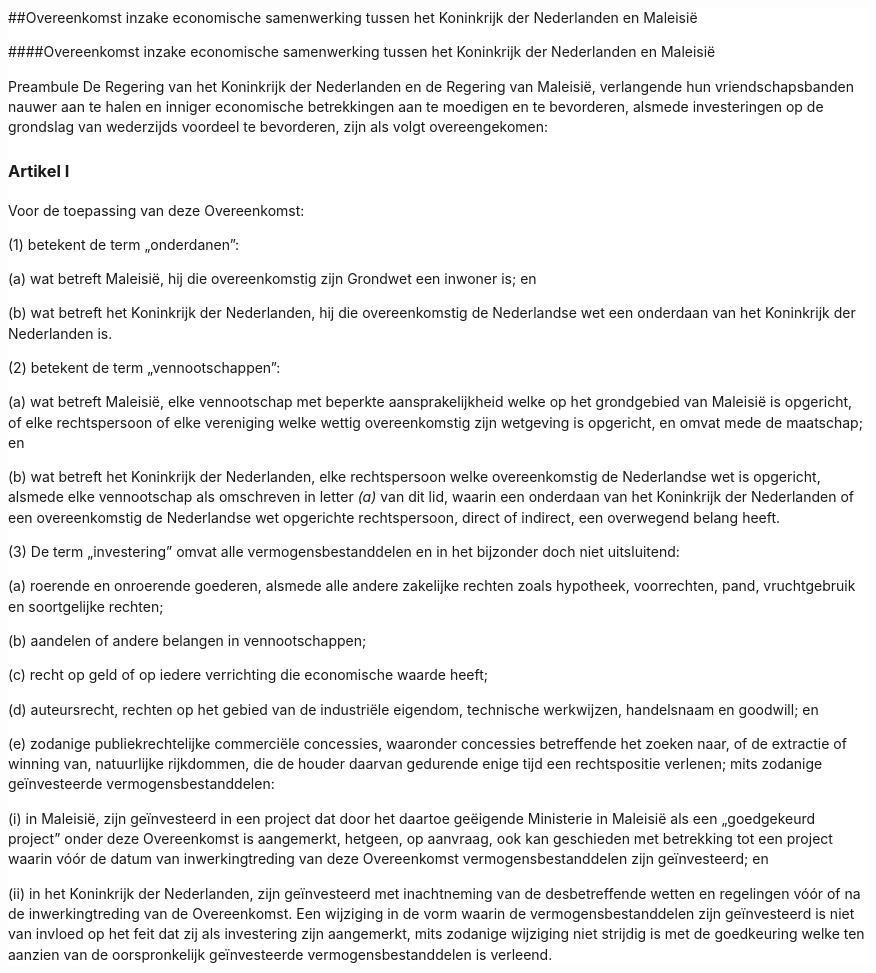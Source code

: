 <meta http-equiv='Content-Type' content='text/html; charset=utf-8' />

##Overeenkomst inzake economische samenwerking tussen het Koninkrijk der Nederlanden en Maleisië

####Overeenkomst inzake economische samenwerking tussen het Koninkrijk der Nederlanden en Maleisië

Preambule De Regering van het Koninkrijk der Nederlanden en de Regering van Maleisië, verlangende hun vriendschapsbanden nauwer aan te halen en inniger economische betrekkingen aan te moedigen en te bevorderen, alsmede investeringen op de grondslag van wederzijds voordeel te bevorderen, zijn als volgt overeengekomen:    

### Artikel  I  

Voor de toepassing van deze Overeenkomst: 

(1) betekent de term „onderdanen”: 

(a) wat betreft Maleisië, hij die overeenkomstig zijn Grondwet een inwoner is; en  

(b) wat betreft het Koninkrijk der Nederlanden, hij die overeenkomstig de Nederlandse wet een onderdaan van het Koninkrijk der Nederlanden is.    

(2) betekent de term „vennootschappen”: 

(a) wat betreft Maleisië, elke vennootschap met beperkte aansprakelijkheid welke op het grondgebied van Maleisië is opgericht, of elke rechtspersoon of elke vereniging welke wettig overeenkomstig zijn wetgeving is opgericht, en omvat mede de maatschap; en  

(b) wat betreft het Koninkrijk der Nederlanden, elke rechtspersoon welke overeenkomstig de Nederlandse wet is opgericht, alsmede elke vennootschap als omschreven in letter *(a)* van dit lid, waarin een onderdaan van het Koninkrijk der Nederlanden of een overeenkomstig de Nederlandse wet opgerichte rechtspersoon, direct of indirect, een overwegend belang heeft.    

(3) De term „investering” omvat alle vermogensbestanddelen en in het bijzonder doch niet uitsluitend: 

(a) roerende en onroerende goederen, alsmede alle andere zakelijke rechten zoals hypotheek, voorrechten, pand, vruchtgebruik en soortgelijke rechten;  

(b) aandelen of andere belangen in vennootschappen;  

(c) recht op geld of op iedere verrichting die economische waarde heeft;  

(d) auteursrecht, rechten op het gebied van de industriële eigendom, technische werkwijzen, handelsnaam en goodwill; en  

(e) zodanige publiekrechtelijke commerciële concessies, waaronder concessies betreffende het zoeken naar, of de extractie of winning van, natuurlijke rijkdommen, die de houder daarvan gedurende enige tijd een rechtspositie verlenen;   mits zodanige geïnvesteerde vermogensbestanddelen: 

(i) in Maleisië, zijn geïnvesteerd in een project dat door het daartoe geëigende Ministerie in Maleisië als een „goedgekeurd project” onder deze Overeenkomst is aangemerkt, hetgeen, op aanvraag, ook kan geschieden met betrekking tot een project waarin vóór de datum van inwerkingtreding van deze Overeenkomst vermogensbestanddelen zijn geïnvesteerd; en  

(ii) in het Koninkrijk der Nederlanden, zijn geïnvesteerd met inachtneming van de desbetreffende wetten en regelingen vóór of na de inwerkingtreding van de Overeenkomst.   Een wijziging in de vorm waarin de vermogensbestanddelen zijn geïnvesteerd is niet van invloed op het feit dat zij als investering zijn aangemerkt, mits zodanige wijziging niet strijdig is met de goedkeuring welke ten aanzien van de oorspronkelijk geïnvesteerde vermogensbestanddelen is verleend.    
